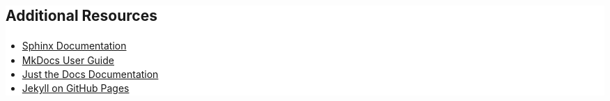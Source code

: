 ## Additional Resources

- [Sphinx Documentation](https://www.sphinx-doc.org/)
- [MkDocs User Guide](https://www.mkdocs.org/user-guide/)
- [Just the Docs Documentation](https://just-the-docs.github.io/just-the-docs/)
- [Jekyll on GitHub Pages](https://docs.github.com/en/pages/setting-up-a-github-pages-site-with-jekyll)
